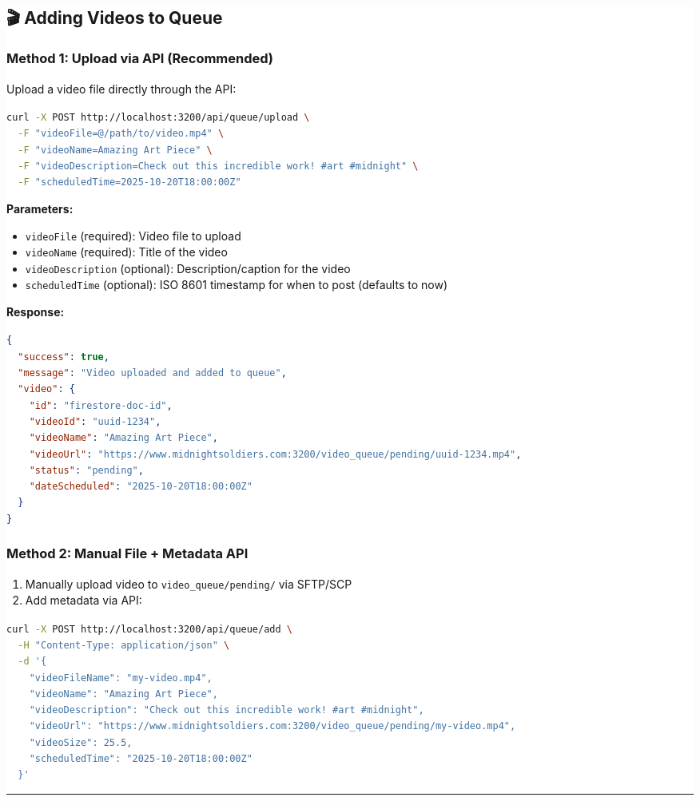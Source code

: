 
## 🎬 Adding Videos to Queue

### Method 1: Upload via API (Recommended)

Upload a video file directly through the API:

```bash
curl -X POST http://localhost:3200/api/queue/upload \
  -F "videoFile=@/path/to/video.mp4" \
  -F "videoName=Amazing Art Piece" \
  -F "videoDescription=Check out this incredible work! #art #midnight" \
  -F "scheduledTime=2025-10-20T18:00:00Z"
```

**Parameters:**
- `videoFile` (required): Video file to upload
- `videoName` (required): Title of the video
- `videoDescription` (optional): Description/caption for the video
- `scheduledTime` (optional): ISO 8601 timestamp for when to post (defaults to now)

**Response:**
```json
{
  "success": true,
  "message": "Video uploaded and added to queue",
  "video": {
    "id": "firestore-doc-id",
    "videoId": "uuid-1234",
    "videoName": "Amazing Art Piece",
    "videoUrl": "https://www.midnightsoldiers.com:3200/video_queue/pending/uuid-1234.mp4",
    "status": "pending",
    "dateScheduled": "2025-10-20T18:00:00Z"
  }
}
```

### Method 2: Manual File + Metadata API

1. Manually upload video to `video_queue/pending/` via SFTP/SCP
2. Add metadata via API:

```bash
curl -X POST http://localhost:3200/api/queue/add \
  -H "Content-Type: application/json" \
  -d '{
    "videoFileName": "my-video.mp4",
    "videoName": "Amazing Art Piece",
    "videoDescription": "Check out this incredible work! #art #midnight",
    "videoUrl": "https://www.midnightsoldiers.com:3200/video_queue/pending/my-video.mp4",
    "videoSize": 25.5,
    "scheduledTime": "2025-10-20T18:00:00Z"
  }'
```

---